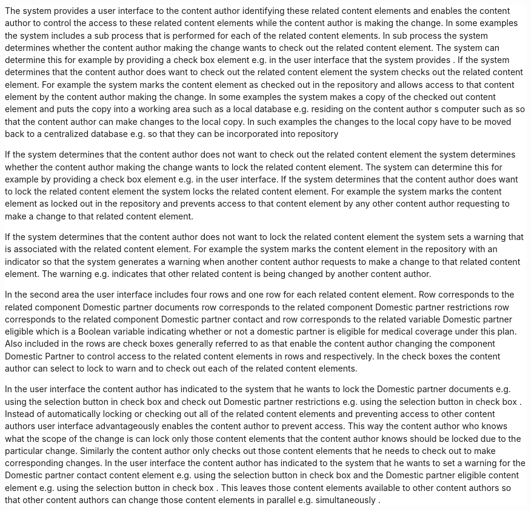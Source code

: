 The system provides a user interface to the content author identifying these related content elements and enables the content author to control the access to these related content elements while the content author is making the change. In some examples the system includes a sub process that is performed for each of the related content elements. In sub process the system determines whether the content author making the change wants to check out the related content element. The system can determine this for example by providing a check box element e.g. in the user interface that the system provides . If the system determines that the content author does want to check out the related content element the system checks out the related content element. For example the system marks the content element as checked out in the repository and allows access to that content element by the content author making the change. In some examples the system makes a copy of the checked out content element and puts the copy into a working area such as a local database e.g. residing on the content author s computer such as so that the content author can make changes to the local copy. In such examples the changes to the local copy have to be moved back to a centralized database e.g. so that they can be incorporated into repository

If the system determines that the content author does not want to check out the related content element the system determines whether the content author making the change wants to lock the related content element. The system can determine this for example by providing a check box element e.g. in the user interface. If the system determines that the content author does want to lock the related content element the system locks the related content element. For example the system marks the content element as locked out in the repository and prevents access to that content element by any other content author requesting to make a change to that related content element.

If the system determines that the content author does not want to lock the related content element the system sets a warning that is associated with the related content element. For example the system marks the content element in the repository with an indicator so that the system generates a warning when another content author requests to make a change to that related content element. The warning e.g. indicates that other related content is being changed by another content author.

In the second area the user interface includes four rows and one row for each related content element. Row corresponds to the related component Domestic partner documents row corresponds to the related component Domestic partner restrictions row corresponds to the related component Domestic partner contact and row corresponds to the related variable Domestic partner eligible which is a Boolean variable indicating whether or not a domestic partner is eligible for medical coverage under this plan. Also included in the rows are check boxes generally referred to as that enable the content author changing the component Domestic Partner to control access to the related content elements in rows and respectively. In the check boxes the content author can select to lock to warn and to check out each of the related content elements.

In the user interface the content author has indicated to the system that he wants to lock the Domestic partner documents e.g. using the selection button in check box and check out Domestic partner restrictions e.g. using the selection button in check box . Instead of automatically locking or checking out all of the related content elements and preventing access to other content authors user interface advantageously enables the content author to prevent access. This way the content author who knows what the scope of the change is can lock only those content elements that the content author knows should be locked due to the particular change. Similarly the content author only checks out those content elements that he needs to check out to make corresponding changes. In the user interface the content author has indicated to the system that he wants to set a warning for the Domestic partner contact content element e.g. using the selection button in check box and the Domestic partner eligible content element e.g. using the selection button in check box . This leaves those content elements available to other content authors so that other content authors can change those content elements in parallel e.g. simultaneously .
